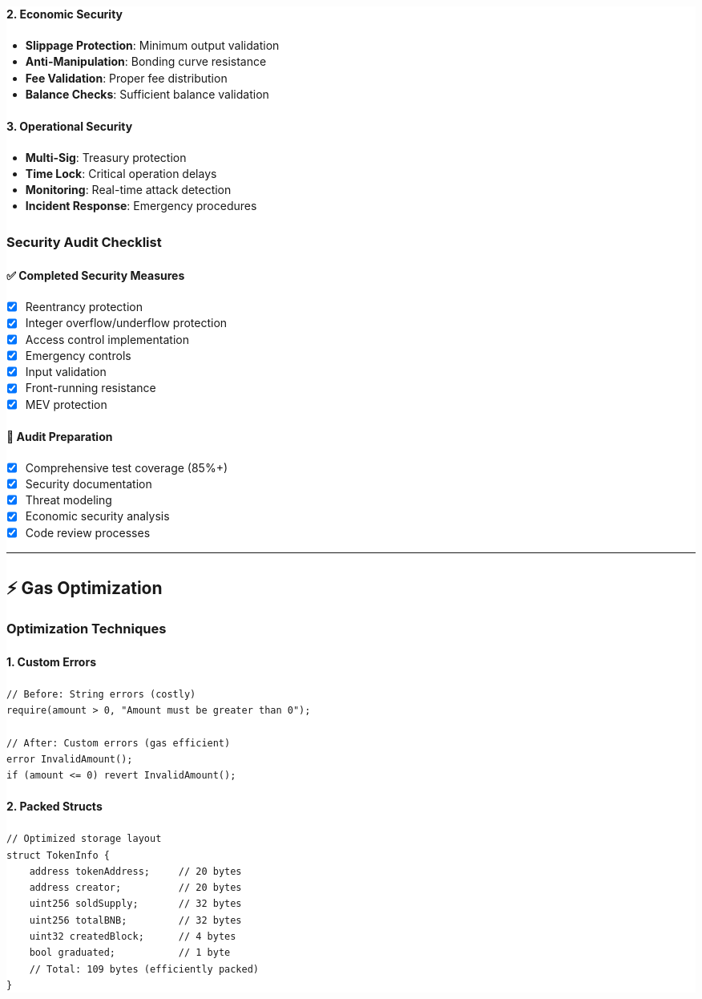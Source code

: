 #### 2. Economic Security
- **Slippage Protection**: Minimum output validation
- **Anti-Manipulation**: Bonding curve resistance
- **Fee Validation**: Proper fee distribution
- **Balance Checks**: Sufficient balance validation

#### 3. Operational Security
- **Multi-Sig**: Treasury protection
- **Time Lock**: Critical operation delays
- **Monitoring**: Real-time attack detection
- **Incident Response**: Emergency procedures

### Security Audit Checklist

#### ✅ Completed Security Measures
- [x] Reentrancy protection
- [x] Integer overflow/underflow protection
- [x] Access control implementation
- [x] Emergency controls
- [x] Input validation
- [x] Front-running resistance
- [x] MEV protection

#### 🔄 Audit Preparation
- [x] Comprehensive test coverage (85%+)
- [x] Security documentation
- [x] Threat modeling
- [x] Economic security analysis
- [x] Code review processes

---

## ⚡ Gas Optimization

### Optimization Techniques

#### 1. Custom Errors
```solidity
// Before: String errors (costly)
require(amount > 0, "Amount must be greater than 0");

// After: Custom errors (gas efficient)
error InvalidAmount();
if (amount <= 0) revert InvalidAmount();
```

#### 2. Packed Structs
```solidity
// Optimized storage layout
struct TokenInfo {
    address tokenAddress;     // 20 bytes
    address creator;          // 20 bytes
    uint256 soldSupply;       // 32 bytes
    uint256 totalBNB;         // 32 bytes
    uint32 createdBlock;      // 4 bytes
    bool graduated;           // 1 byte
    // Total: 109 bytes (efficiently packed)
}
```
